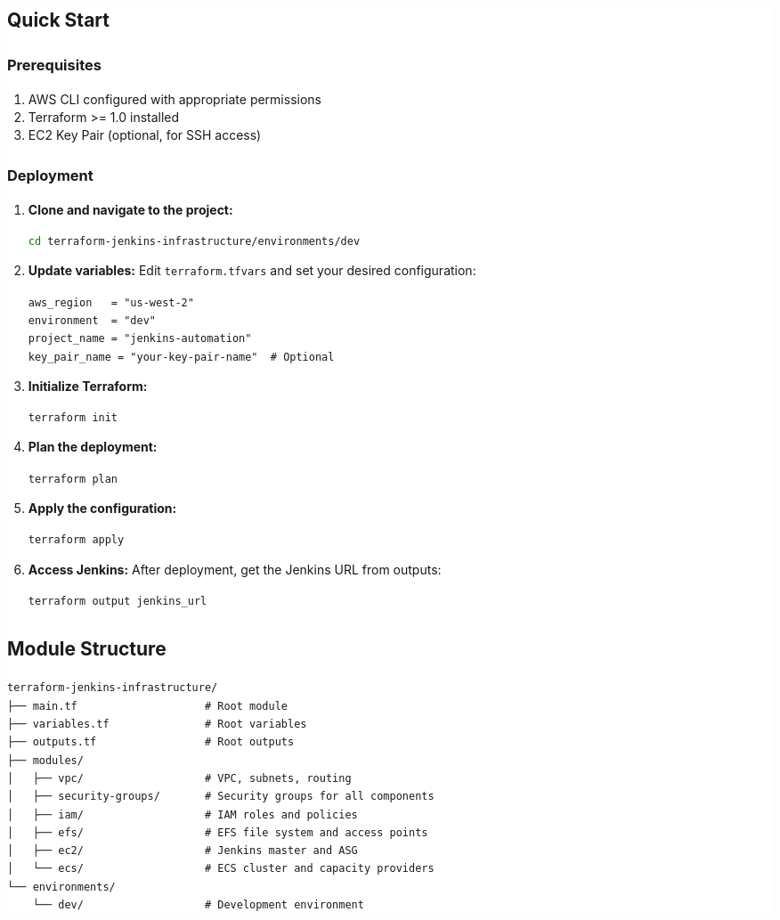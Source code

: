 ## Quick Start

### Prerequisites

1. AWS CLI configured with appropriate permissions
2. Terraform >= 1.0 installed
3. EC2 Key Pair (optional, for SSH access)

### Deployment

1. **Clone and navigate to the project:**
   ```bash
   cd terraform-jenkins-infrastructure/environments/dev
   ```

2. **Update variables:**
   Edit `terraform.tfvars` and set your desired configuration:
   ```hcl
   aws_region   = "us-west-2"
   environment  = "dev"
   project_name = "jenkins-automation"
   key_pair_name = "your-key-pair-name"  # Optional
   ```

3. **Initialize Terraform:**
   ```bash
   terraform init
   ```

4. **Plan the deployment:**
   ```bash
   terraform plan
   ```

5. **Apply the configuration:**
   ```bash
   terraform apply
   ```

6. **Access Jenkins:**
   After deployment, get the Jenkins URL from outputs:
   ```bash
   terraform output jenkins_url
   ```

## Module Structure

```
terraform-jenkins-infrastructure/
├── main.tf                    # Root module
├── variables.tf               # Root variables
├── outputs.tf                 # Root outputs
├── modules/
│   ├── vpc/                   # VPC, subnets, routing
│   ├── security-groups/       # Security groups for all components
│   ├── iam/                   # IAM roles and policies
│   ├── efs/                   # EFS file system and access points
│   ├── ec2/                   # Jenkins master and ASG
│   └── ecs/                   # ECS cluster and capacity providers
└── environments/
    └── dev/                   # Development environment
```
